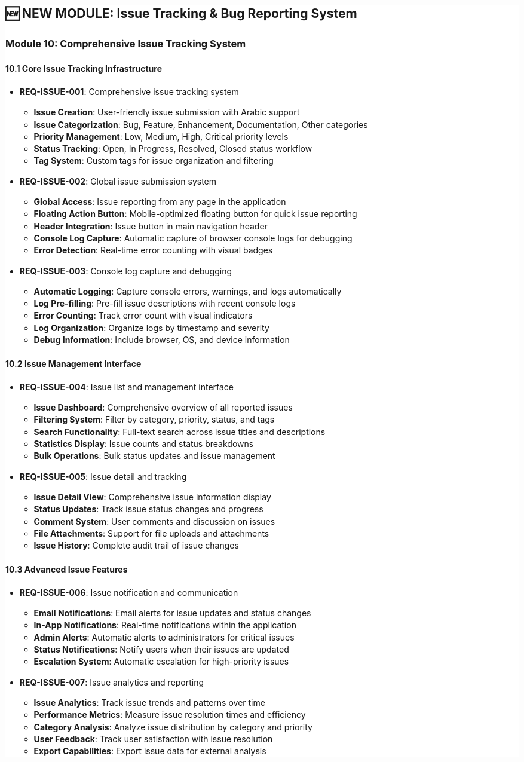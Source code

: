 
## 🆕 **NEW MODULE: Issue Tracking & Bug Reporting System**

### **Module 10: Comprehensive Issue Tracking System**

#### **10.1 Core Issue Tracking Infrastructure**
- **REQ-ISSUE-001**: Comprehensive issue tracking system
  - **Issue Creation**: User-friendly issue submission with Arabic support
  - **Issue Categorization**: Bug, Feature, Enhancement, Documentation, Other categories
  - **Priority Management**: Low, Medium, High, Critical priority levels
  - **Status Tracking**: Open, In Progress, Resolved, Closed status workflow
  - **Tag System**: Custom tags for issue organization and filtering

- **REQ-ISSUE-002**: Global issue submission system
  - **Global Access**: Issue reporting from any page in the application
  - **Floating Action Button**: Mobile-optimized floating button for quick issue reporting
  - **Header Integration**: Issue button in main navigation header
  - **Console Log Capture**: Automatic capture of browser console logs for debugging
  - **Error Detection**: Real-time error counting with visual badges

- **REQ-ISSUE-003**: Console log capture and debugging
  - **Automatic Logging**: Capture console errors, warnings, and logs automatically
  - **Log Pre-filling**: Pre-fill issue descriptions with recent console logs
  - **Error Counting**: Track error count with visual indicators
  - **Log Organization**: Organize logs by timestamp and severity
  - **Debug Information**: Include browser, OS, and device information

#### **10.2 Issue Management Interface**
- **REQ-ISSUE-004**: Issue list and management interface
  - **Issue Dashboard**: Comprehensive overview of all reported issues
  - **Filtering System**: Filter by category, priority, status, and tags
  - **Search Functionality**: Full-text search across issue titles and descriptions
  - **Statistics Display**: Issue counts and status breakdowns
  - **Bulk Operations**: Bulk status updates and issue management

- **REQ-ISSUE-005**: Issue detail and tracking
  - **Issue Detail View**: Comprehensive issue information display
  - **Status Updates**: Track issue status changes and progress
  - **Comment System**: User comments and discussion on issues
  - **File Attachments**: Support for file uploads and attachments
  - **Issue History**: Complete audit trail of issue changes

#### **10.3 Advanced Issue Features**
- **REQ-ISSUE-006**: Issue notification and communication
  - **Email Notifications**: Email alerts for issue updates and status changes
  - **In-App Notifications**: Real-time notifications within the application
  - **Admin Alerts**: Automatic alerts to administrators for critical issues
  - **Status Notifications**: Notify users when their issues are updated
  - **Escalation System**: Automatic escalation for high-priority issues

- **REQ-ISSUE-007**: Issue analytics and reporting
  - **Issue Analytics**: Track issue trends and patterns over time
  - **Performance Metrics**: Measure issue resolution times and efficiency
  - **Category Analysis**: Analyze issue distribution by category and priority
  - **User Feedback**: Track user satisfaction with issue resolution
  - **Export Capabilities**: Export issue data for external analysis
